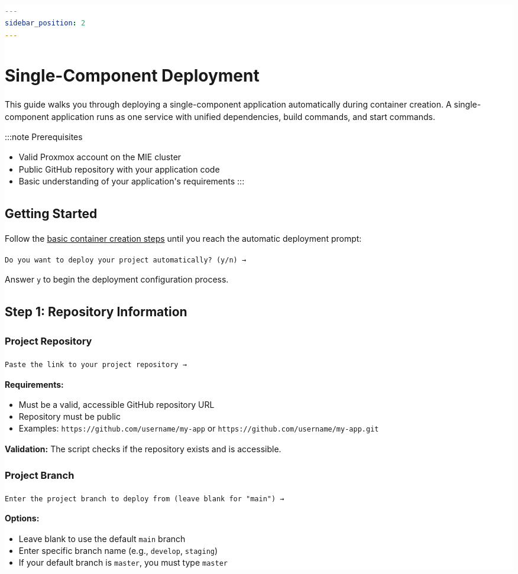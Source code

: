```yaml
---
sidebar_position: 2
---
```


# Single-Component Deployment

This guide walks you through deploying a single-component application automatically during container creation. A single-component application runs as one service with unified dependencies, build commands, and start commands.

:::note Prerequisites
- Valid Proxmox account on the MIE cluster
- Public GitHub repository with your application code
- Basic understanding of your application's requirements
:::

## Getting Started

Follow the [basic container creation steps](/docs/creating-containers/basic-containers/command-line) until you reach the automatic deployment prompt:

```
Do you want to deploy your project automatically? (y/n) →  
```

Answer `y` to begin the deployment configuration process.

## Step 1: Repository Information

### Project Repository
```
Paste the link to your project repository →  
```

**Requirements:**
- Must be a valid, accessible GitHub repository URL
- Repository must be public
- Examples: `https://github.com/username/my-app` or `https://github.com/username/my-app.git`

**Validation:** The script checks if the repository exists and is accessible.

### Project Branch
```
Enter the project branch to deploy from (leave blank for "main") →  
```

**Options:**
- Leave blank to use the default `main` branch
- Enter specific branch name (e.g., `develop`, `staging`)
- If your default branch is `master`, you must type `master`
